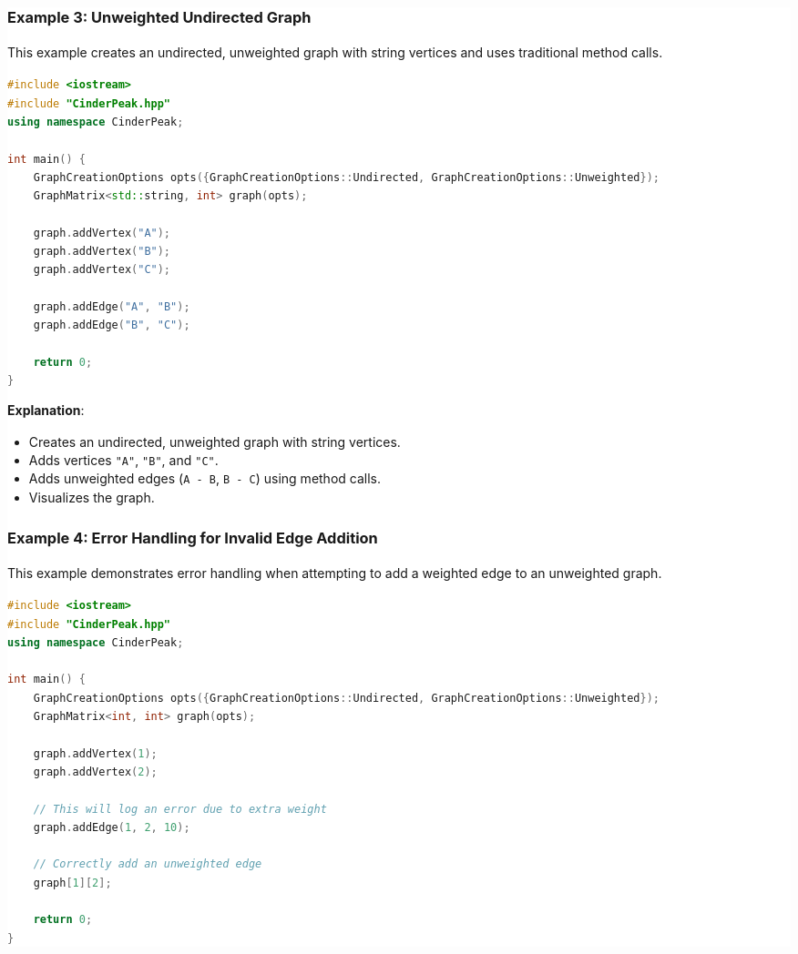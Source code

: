 ### Example 3: Unweighted Undirected Graph
This example creates an undirected, unweighted graph with string vertices and uses traditional method calls.

```cpp
#include <iostream>
#include "CinderPeak.hpp"
using namespace CinderPeak;

int main() {
    GraphCreationOptions opts({GraphCreationOptions::Undirected, GraphCreationOptions::Unweighted});
    GraphMatrix<std::string, int> graph(opts);

    graph.addVertex("A");
    graph.addVertex("B");
    graph.addVertex("C");

    graph.addEdge("A", "B");
    graph.addEdge("B", "C");

    return 0;
}
```

**Explanation**:
- Creates an undirected, unweighted graph with string vertices.
- Adds vertices `"A"`, `"B"`, and `"C"`.
- Adds unweighted edges (`A - B`, `B - C`) using method calls.
- Visualizes the graph.

### Example 4: Error Handling for Invalid Edge Addition
This example demonstrates error handling when attempting to add a weighted edge to an unweighted graph.

```cpp
#include <iostream>
#include "CinderPeak.hpp"
using namespace CinderPeak;

int main() {
    GraphCreationOptions opts({GraphCreationOptions::Undirected, GraphCreationOptions::Unweighted});
    GraphMatrix<int, int> graph(opts);

    graph.addVertex(1);
    graph.addVertex(2);

    // This will log an error due to extra weight
    graph.addEdge(1, 2, 10);

    // Correctly add an unweighted edge
    graph[1][2];

    return 0;
}
```
